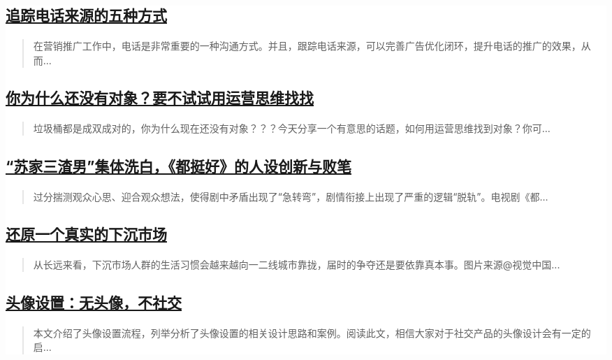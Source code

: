  ## [追踪电话来源的五种方式](http://www.pmtoo.com/article/69271.html)
 > 在营销推广工作中，电话是非常重要的一种沟通方式。并且，跟踪电话来源，可以完善广告优化闭环，提升电话的推广的效果，从而...
 ## [你为什么还没有对象？要不试试用运营思维找找](http://www.pmtoo.com/article/69268.html)
 > 垃圾桶都是成双成对的，你为什么现在还没有对象？？？今天分享一个有意思的话题，如何用运营思维找到对象？你可...
 ## [“苏家三渣男”集体洗白，《都挺好》的人设创新与败笔](http://www.pmtoo.com/article/69259.html)
 > 过分揣测观众心思、迎合观众想法，使得剧中矛盾出现了“急转弯”，剧情衔接上出现了严重的逻辑“脱轨”。电视剧《都...
 ## [还原一个真实的下沉市场](http://www.pmtoo.com/article/69254.html)
 > 从长远来看，下沉市场人群的生活习惯会越来越向一二线城市靠拢，届时的争夺还是要依靠真本事。图片来源@视觉中国...
 ## [头像设置：无头像，不社交](http://www.pmtoo.com/article/69236.html)
 > 本文介绍了头像设置流程，列举分析了头像设置的相关设计思路和案例。阅读此文，相信大家对于社交产品的头像设计会有一定的启...

    